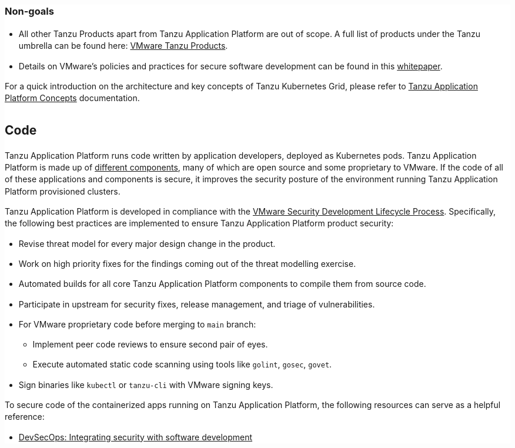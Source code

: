 ### <a id="non-goals"></a> Non-goals

- All other Tanzu Products apart from Tanzu Application Platform are out of scope. A
  full list of products under the Tanzu umbrella can be found
  here: [VMware Tanzu Products](https://tanzu.vmware.com/products).

- Details on VMware’s policies and practices for secure software development can
  be found in this
  [whitepaper](https://www.vmware.com/content/dam/digitalmarketing/vmware/en/pdf/whitepaper/vmware-product-security-white-paper.pdf).

For a quick introduction on the architecture and key concepts of Tanzu
Kubernetes Grid, please refer
to [Tanzu Application Platform Concepts](../tkg-concepts.md)
documentation.

## <a id="code"></a> Code

Tanzu Application Platform runs code written by application developers, deployed as
Kubernetes pods. Tanzu Application Platform is made up of
[different components](https://docs.vmware.com/en/VMware-Tanzu-Kubernetes-Grid/1.3.1/rn/VMware-Tanzu-Kubernetes-Grid-131-Release-Notes.html#component-versions), many of which are open source and some proprietary to VMware. If the code of
all of these applications and components is secure, it improves the security
posture of the environment running Tanzu Application Platform provisioned clusters.

Tanzu Application Platform is developed in compliance with
the [VMware Security Development Lifecycle Process](https://www.vmware.com/content/dam/digitalmarketing/vmware/en/pdf/whitepaper/vmware-product-security-white-paper.pdf). Specifically, the following best practices are implemented to ensure Tanzu Application Platform
product security:

- Revise threat model for every major design change in the product.

- Work on high priority fixes for the findings coming out of the threat
  modelling exercise.

- Automated builds for all core Tanzu Application Platform components to compile them from source code.

- Participate in upstream for security fixes, release management, and triage of
  vulnerabilities.

- For VMware proprietary code before merging to `main` branch:

  - Implement peer code reviews to ensure second pair of eyes.

  - Execute automated static code scanning using tools like `golint`, `gosec`, `govet`.

- Sign binaries like `kubectl` or `tanzu-cli` with VMware signing keys.

To secure code of the containerized apps running on Tanzu Application Platform, the following resources
can serve as a helpful reference:

- [DevSecOps: Integrating security with software development](https://tanzu.vmware.com/devsecops)
